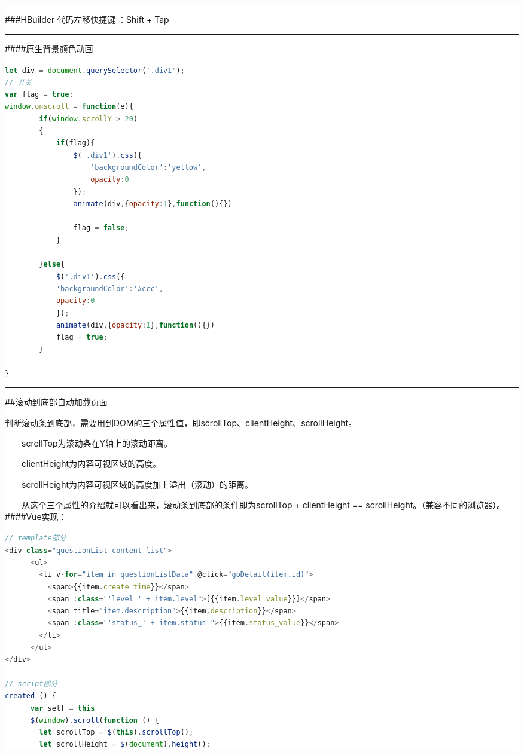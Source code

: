 -------------------------------------------------------------------
###HBuilder 代码左移快捷键 ：Shift + Tap


-------------------------------------------------------------------
####原生背景颜色动画
```js
let div = document.querySelector('.div1');
// 开关
var flag = true;
window.onscroll = function(e){
		if(window.scrollY > 20)
		{
			if(flag){
				$('.div1').css({
					'backgroundColor':'yellow',
					opacity:0
				});
				animate(div,{opacity:1},function(){})
				
				flag = false;
			}
			
		}else{
			$('.div1').css({
			'backgroundColor':'#ccc',
			opacity:0
			});
			animate(div,{opacity:1},function(){})
			flag = true;
		}

}
```

-------------------------------------------------------------------
##滚动到底部自动加载页面

判断滚动条到底部，需要用到DOM的三个属性值，即scrollTop、clientHeight、scrollHeight。

　　scrollTop为滚动条在Y轴上的滚动距离。

　　clientHeight为内容可视区域的高度。

　　scrollHeight为内容可视区域的高度加上溢出（滚动）的距离。

　　从这个三个属性的介绍就可以看出来，滚动条到底部的条件即为scrollTop + clientHeight == scrollHeight。（兼容不同的浏览器）。
####Vue实现：
```js
// template部分
<div class="questionList-content-list">
      <ul>
        <li v-for="item in questionListData" @click="goDetail(item.id)">
          <span>{{item.create_time}}</span>
          <span :class="'level_' + item.level">[{{item.level_value}}]</span>
          <span title="item.description">{{item.description}}</span>
          <span :class="'status_' + item.status ">{{item.status_value}}</span>
        </li>
      </ul>
</div>

// script部分
created () {
      var self = this
      $(window).scroll(function () {
        let scrollTop = $(this).scrollTop();
        let scrollHeight = $(document).height();
```